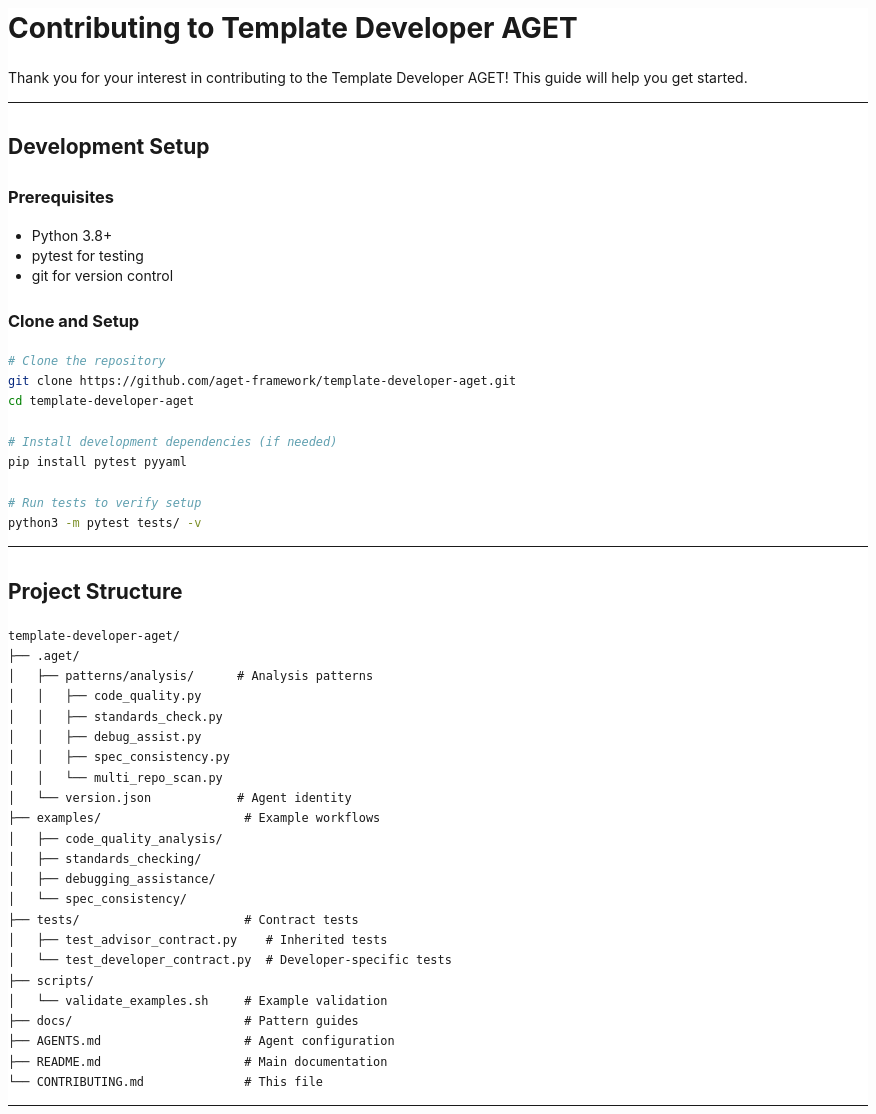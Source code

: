 # Contributing to Template Developer AGET

Thank you for your interest in contributing to the Template Developer AGET! This guide will help you get started.

---

## Development Setup

### Prerequisites

- Python 3.8+
- pytest for testing
- git for version control

### Clone and Setup

```bash
# Clone the repository
git clone https://github.com/aget-framework/template-developer-aget.git
cd template-developer-aget

# Install development dependencies (if needed)
pip install pytest pyyaml

# Run tests to verify setup
python3 -m pytest tests/ -v
```

---

## Project Structure

```
template-developer-aget/
├── .aget/
│   ├── patterns/analysis/      # Analysis patterns
│   │   ├── code_quality.py
│   │   ├── standards_check.py
│   │   ├── debug_assist.py
│   │   ├── spec_consistency.py
│   │   └── multi_repo_scan.py
│   └── version.json            # Agent identity
├── examples/                    # Example workflows
│   ├── code_quality_analysis/
│   ├── standards_checking/
│   ├── debugging_assistance/
│   └── spec_consistency/
├── tests/                       # Contract tests
│   ├── test_advisor_contract.py    # Inherited tests
│   └── test_developer_contract.py  # Developer-specific tests
├── scripts/
│   └── validate_examples.sh     # Example validation
├── docs/                        # Pattern guides
├── AGENTS.md                    # Agent configuration
├── README.md                    # Main documentation
└── CONTRIBUTING.md              # This file
```

---